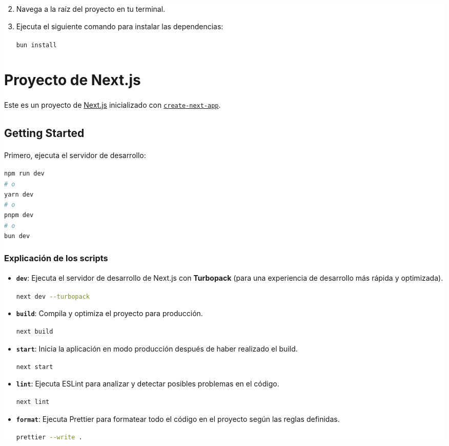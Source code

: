 2. Navega a la raíz del proyecto en tu terminal.
3. Ejecuta el siguiente comando para instalar las dependencias:

   ```bash
   bun install
   ```

# Proyecto de Next.js

Este es un proyecto de [Next.js](https://nextjs.org) inicializado con [`create-next-app`](https://nextjs.org/docs/app/api-reference/cli/create-next-app).

## Getting Started

Primero, ejecuta el servidor de desarrollo:

```bash
npm run dev
# o
yarn dev
# o
pnpm dev
# o
bun dev
```

### Explicación de los scripts

- **`dev`**: Ejecuta el servidor de desarrollo de Next.js con **Turbopack** (para una experiencia de desarrollo más rápida y optimizada).

  ```bash
  next dev --turbopack
  ```

- **`build`**: Compila y optimiza el proyecto para producción.

  ```bash
  next build
  ```

- **`start`**: Inicia la aplicación en modo producción después de haber realizado el build.

  ```bash
  next start
  ```

- **`lint`**: Ejecuta ESLint para analizar y detectar posibles problemas en el código.

  ```bash
  next lint
  ```

- **`format`**: Ejecuta Prettier para formatear todo el código en el proyecto según las reglas definidas.

  ```bash
  prettier --write .
  ```
